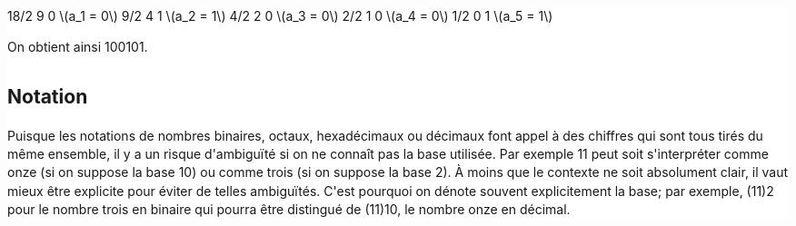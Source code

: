 
<tr>
<td class="org-left">18/2</td>
<td class="org-right">9</td>
<td class="org-right">0</td>
<td class="org-left">\(a_1 = 0\)</td>
</tr>


<tr>
<td class="org-left">9/2</td>
<td class="org-right">4</td>
<td class="org-right">1</td>
<td class="org-left">\(a_2 = 1\)</td>
</tr>


<tr>
<td class="org-left">4/2</td>
<td class="org-right">2</td>
<td class="org-right">0</td>
<td class="org-left">\(a_3 = 0\)</td>
</tr>


<tr>
<td class="org-left">2/2</td>
<td class="org-right">1</td>
<td class="org-right">0</td>
<td class="org-left">\(a_4 = 0\)</td>
</tr>


<tr>
<td class="org-left">1/2</td>
<td class="org-right">0</td>
<td class="org-right">1</td>
<td class="org-left">\(a_5 = 1\)</td>
</tr>
</tbody>
</table>

On obtient ainsi 100101.


## Notation

Puisque les notations de nombres binaires, octaux, hexadécimaux ou
décimaux font appel à des chiffres qui sont tous tirés du même
ensemble, il y a un risque d'ambiguïté si on ne connaît pas la base
utilisée. Par exemple 11 peut soit s'interpréter comme onze (si on
suppose la base 10) ou comme trois (si on suppose la base 2). À
moins que le contexte ne soit absolument clair, il vaut mieux être
explicite pour éviter de telles ambiguïtés. C'est pourquoi on dénote
souvent explicitement la base; par exemple, (11)2 pour le nombre
trois en binaire qui pourra être distingué de (11)10, le nombre onze
en décimal.
